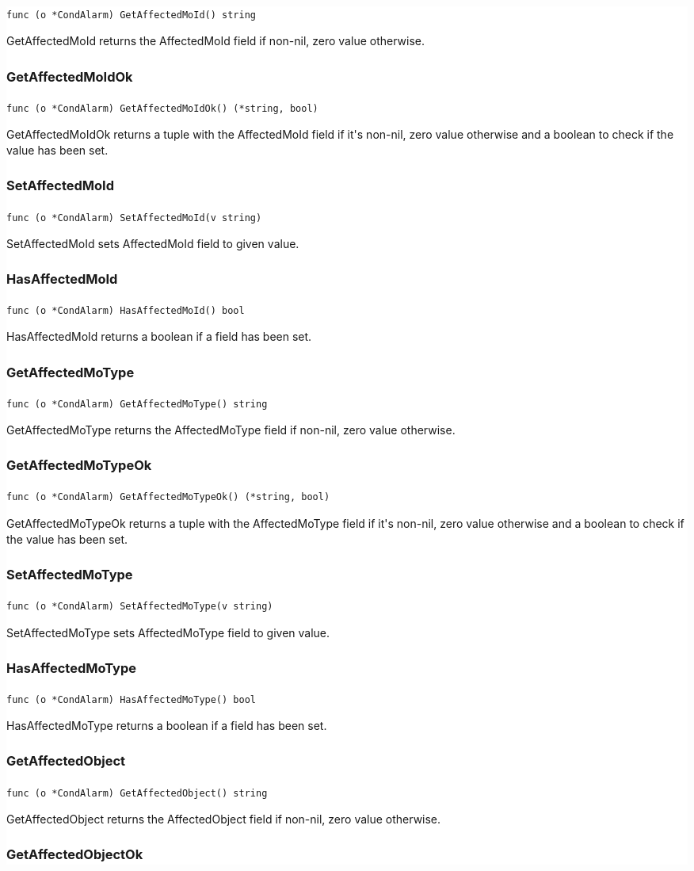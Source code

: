 `func (o *CondAlarm) GetAffectedMoId() string`

GetAffectedMoId returns the AffectedMoId field if non-nil, zero value otherwise.

### GetAffectedMoIdOk

`func (o *CondAlarm) GetAffectedMoIdOk() (*string, bool)`

GetAffectedMoIdOk returns a tuple with the AffectedMoId field if it's non-nil, zero value otherwise
and a boolean to check if the value has been set.

### SetAffectedMoId

`func (o *CondAlarm) SetAffectedMoId(v string)`

SetAffectedMoId sets AffectedMoId field to given value.

### HasAffectedMoId

`func (o *CondAlarm) HasAffectedMoId() bool`

HasAffectedMoId returns a boolean if a field has been set.

### GetAffectedMoType

`func (o *CondAlarm) GetAffectedMoType() string`

GetAffectedMoType returns the AffectedMoType field if non-nil, zero value otherwise.

### GetAffectedMoTypeOk

`func (o *CondAlarm) GetAffectedMoTypeOk() (*string, bool)`

GetAffectedMoTypeOk returns a tuple with the AffectedMoType field if it's non-nil, zero value otherwise
and a boolean to check if the value has been set.

### SetAffectedMoType

`func (o *CondAlarm) SetAffectedMoType(v string)`

SetAffectedMoType sets AffectedMoType field to given value.

### HasAffectedMoType

`func (o *CondAlarm) HasAffectedMoType() bool`

HasAffectedMoType returns a boolean if a field has been set.

### GetAffectedObject

`func (o *CondAlarm) GetAffectedObject() string`

GetAffectedObject returns the AffectedObject field if non-nil, zero value otherwise.

### GetAffectedObjectOk
